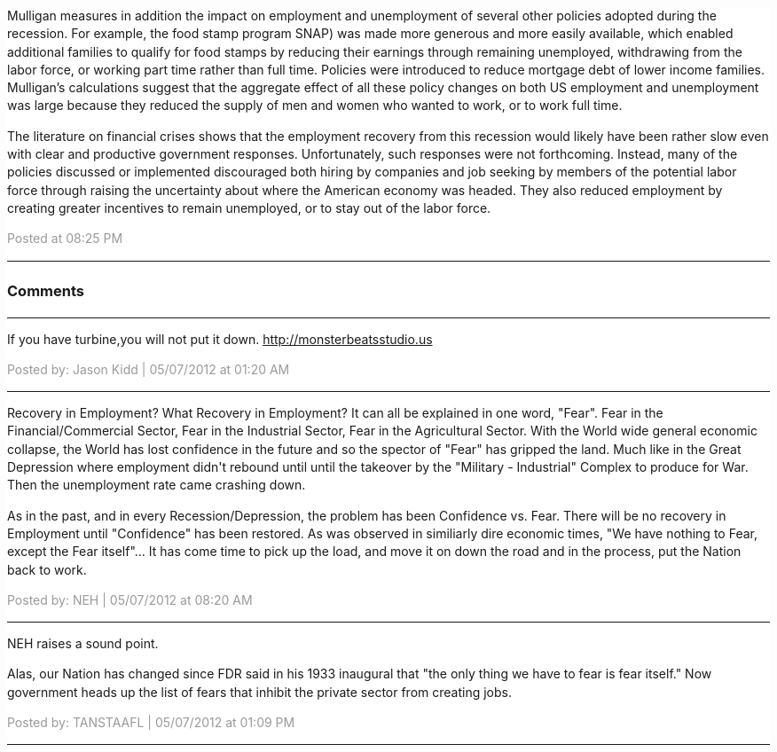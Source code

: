 Mulligan measures in addition the impact on employment and unemployment of several other policies adopted during the recession. For example, the food stamp program SNAP) was made more generous and more easily available, which enabled additional families to qualify for food stamps by reducing their earnings through remaining unemployed, withdrawing from the labor force, or working part time rather than full time. Policies were introduced to reduce mortgage debt of lower income families.  Mulligan’s calculations suggest that the aggregate effect of all these policy changes on both US employment and unemployment was large because they reduced the supply of men and women who wanted to work, or to work full time.

The literature on financial crises shows that the employment recovery from this recession would likely have been rather slow even with clear and productive government responses. Unfortunately, such responses were not forthcoming. Instead, many of the policies discussed or implemented discouraged both hiring by companies and job seeking by members of the potential labor force through raising the uncertainty about where the American economy was headed. They also reduced employment by creating greater incentives to remain unemployed, or to stay out of the labor force.

<span style="color:#999">Posted at 08:25 PM</span>



---

### Comments

---

If you have turbine,you will not put it down. http://monsterbeatsstudio.us

<span style="color:#999">Posted by: Jason Kidd | 05/07/2012 at 01:20 AM</span>

---

Recovery in Employment? What Recovery in Employment? It can all be explained in one word, "Fear". Fear in the Financial/Commercial Sector, Fear in the Industrial Sector, Fear in the Agricultural Sector. With the World wide general economic collapse, the World has lost confidence in the future and so the spector of "Fear" has gripped the land. Much like in the Great Depression where employment didn't rebound until until the takeover by the "Military - Industrial" Complex to produce for War. Then the unemployment rate came crashing down.

As in the past, and in every Recession/Depression, the problem has been Confidence vs. Fear. There will be no recovery in Employment until "Confidence" has been restored. As was observed in similiarly dire economic times, "We have nothing to Fear, except the Fear itself"... It has come time to pick up the load, and move it on down the road and in the process, put the Nation back to work.     

<span style="color:#999">Posted by: NEH  | 05/07/2012 at 08:20 AM</span>

---

NEH raises a sound point.

Alas, our Nation has changed since FDR said in his 1933 inaugural that "the only thing we have to fear is fear itself."  Now government heads up the list of fears that inhibit the private sector from creating jobs.

<span style="color:#999">Posted by: TANSTAAFL | 05/07/2012 at 01:09 PM</span>

---
